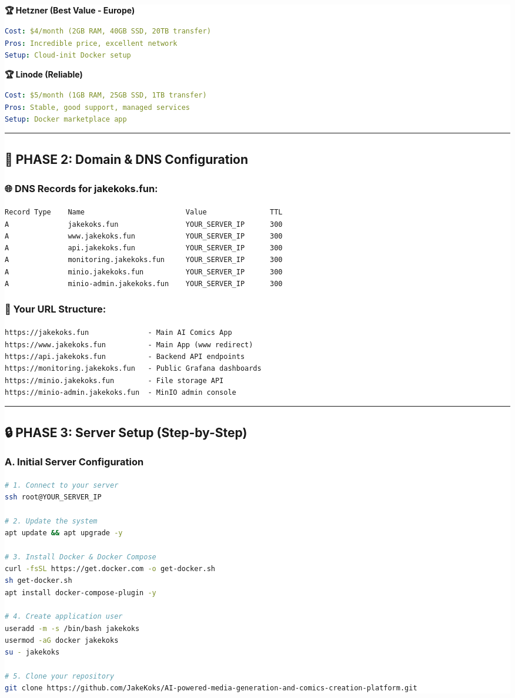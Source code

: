 **🏆 Hetzner (Best Value - Europe)**
```yaml
Cost: $4/month (2GB RAM, 40GB SSD, 20TB transfer)
Pros: Incredible price, excellent network
Setup: Cloud-init Docker setup
```

**🏆 Linode (Reliable)**
```yaml
Cost: $5/month (1GB RAM, 25GB SSD, 1TB transfer)
Pros: Stable, good support, managed services
Setup: Docker marketplace app
```

---

## 🔧 **PHASE 2: Domain & DNS Configuration**

### **🌐 DNS Records for jakekoks.fun:**

```dns
Record Type    Name                        Value               TTL
A              jakekoks.fun                YOUR_SERVER_IP      300
A              www.jakekoks.fun            YOUR_SERVER_IP      300
A              api.jakekoks.fun            YOUR_SERVER_IP      300
A              monitoring.jakekoks.fun     YOUR_SERVER_IP      300
A              minio.jakekoks.fun          YOUR_SERVER_IP      300
A              minio-admin.jakekoks.fun    YOUR_SERVER_IP      300
```

### **🎯 Your URL Structure:**
```
https://jakekoks.fun              - Main AI Comics App
https://www.jakekoks.fun          - Main App (www redirect)
https://api.jakekoks.fun          - Backend API endpoints
https://monitoring.jakekoks.fun   - Public Grafana dashboards
https://minio.jakekoks.fun        - File storage API
https://minio-admin.jakekoks.fun  - MinIO admin console
```

---

## 🔒 **PHASE 3: Server Setup (Step-by-Step)**

### **A. Initial Server Configuration**

```bash
# 1. Connect to your server
ssh root@YOUR_SERVER_IP

# 2. Update the system
apt update && apt upgrade -y

# 3. Install Docker & Docker Compose
curl -fsSL https://get.docker.com -o get-docker.sh
sh get-docker.sh
apt install docker-compose-plugin -y

# 4. Create application user
useradd -m -s /bin/bash jakekoks
usermod -aG docker jakekoks
su - jakekoks

# 5. Clone your repository
git clone https://github.com/JakeKoks/AI-powered-media-generation-and-comics-creation-platform.git
```
